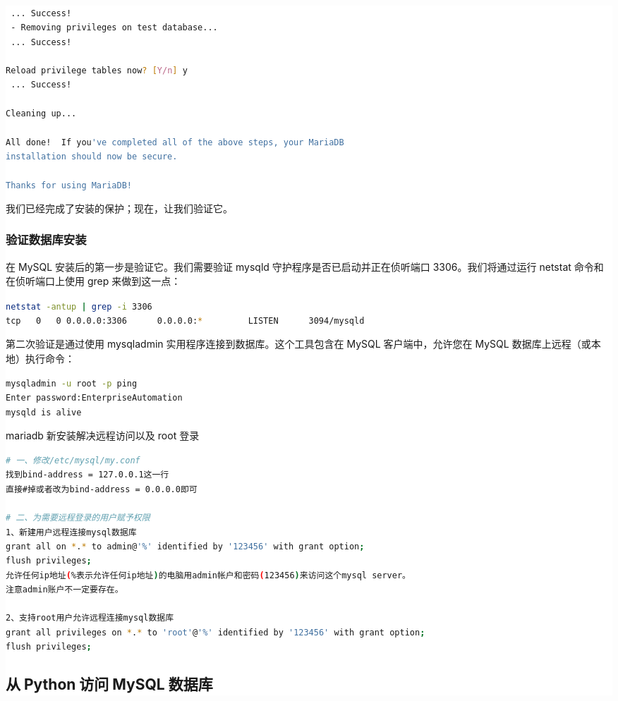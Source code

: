 ```sh
 ... Success!
 - Removing privileges on test database...
 ... Success!

Reload privilege tables now? [Y/n] y
 ... Success!

Cleaning up...

All done!  If you've completed all of the above steps, your MariaDB
installation should now be secure.

Thanks for using MariaDB!

```

我们已经完成了安装的保护；现在，让我们验证它。

### 验证数据库安装

在 MySQL 安装后的第一步是验证它。我们需要验证 mysqld 守护程序是否已启动并正在侦听端口 3306。我们将通过运行 netstat 命令和在侦听端口上使用 grep 来做到这一点：

```sh
netstat -antup | grep -i 3306
tcp   0   0 0.0.0.0:3306      0.0.0.0:*         LISTEN      3094/mysqld
```

第二次验证是通过使用 mysqladmin 实用程序连接到数据库。这个工具包含在 MySQL 客户端中，允许您在 MySQL 数据库上远程（或本地）执行命令：

```sh
mysqladmin -u root -p ping
Enter password:EnterpriseAutomation
mysqld is alive
```

mariadb 新安装解决远程访问以及 root 登录

```sh
# 一、修改/etc/mysql/my.conf
找到bind-address = 127.0.0.1这一行
直接#掉或者改为bind-address = 0.0.0.0即可

# 二、为需要远程登录的用户赋予权限
1、新建用户远程连接mysql数据库
grant all on *.* to admin@'%' identified by '123456' with grant option;
flush privileges;
允许任何ip地址(%表示允许任何ip地址)的电脑用admin帐户和密码(123456)来访问这个mysql server。
注意admin账户不一定要存在。

2、支持root用户允许远程连接mysql数据库
grant all privileges on *.* to 'root'@'%' identified by '123456' with grant option;
flush privileges;
```

## 从 Python 访问 MySQL 数据库
